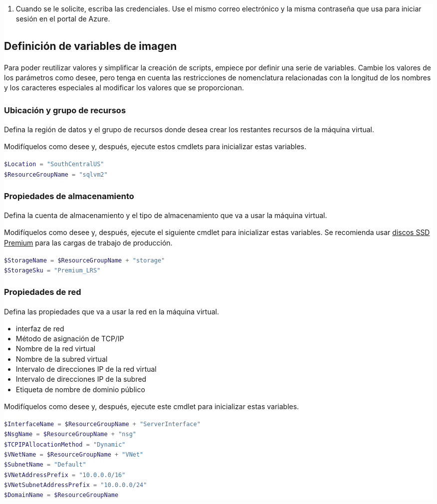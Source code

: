 1. Cuando se le solicite, escriba las credenciales. Use el mismo correo electrónico y la misma contraseña que usa para iniciar sesión en el portal de Azure.

## <a name="define-image-variables"></a>Definición de variables de imagen

Para poder reutilizar valores y simplificar la creación de scripts, empiece por definir una serie de variables. Cambie los valores de los parámetros como desee, pero tenga en cuenta las restricciones de nomenclatura relacionadas con la longitud de los nombres y los caracteres especiales al modificar los valores que se proporcionan.

### <a name="location-and-resource-group"></a>Ubicación y grupo de recursos

Defina la región de datos y el grupo de recursos donde desea crear los restantes recursos de la máquina virtual.

Modifíquelos como desee y, después, ejecute estos cmdlets para inicializar estas variables.

```powershell
$Location = "SouthCentralUS"
$ResourceGroupName = "sqlvm2"
```

### <a name="storage-properties"></a>Propiedades de almacenamiento

Defina la cuenta de almacenamiento y el tipo de almacenamiento que va a usar la máquina virtual.

Modifíquelos como desee y, después, ejecute el siguiente cmdlet para inicializar estas variables. Se recomienda usar [discos SSD Premium](../../../virtual-machines/disks-types.md#premium-ssds) para las cargas de trabajo de producción.

```powershell
$StorageName = $ResourceGroupName + "storage"
$StorageSku = "Premium_LRS"
```

### <a name="network-properties"></a>Propiedades de red

Defina las propiedades que va a usar la red en la máquina virtual. 

- interfaz de red
- Método de asignación de TCP/IP
- Nombre de la red virtual
- Nombre de la subred virtual
- Intervalo de direcciones IP de la red virtual
- Intervalo de direcciones IP de la subred
- Etiqueta de nombre de dominio público

Modifíquelos como desee y, después, ejecute este cmdlet para inicializar estas variables.

```powershell
$InterfaceName = $ResourceGroupName + "ServerInterface"
$NsgName = $ResourceGroupName + "nsg"
$TCPIPAllocationMethod = "Dynamic"
$VNetName = $ResourceGroupName + "VNet"
$SubnetName = "Default"
$VNetAddressPrefix = "10.0.0.0/16"
$VNetSubnetAddressPrefix = "10.0.0.0/24"
$DomainName = $ResourceGroupName
```
